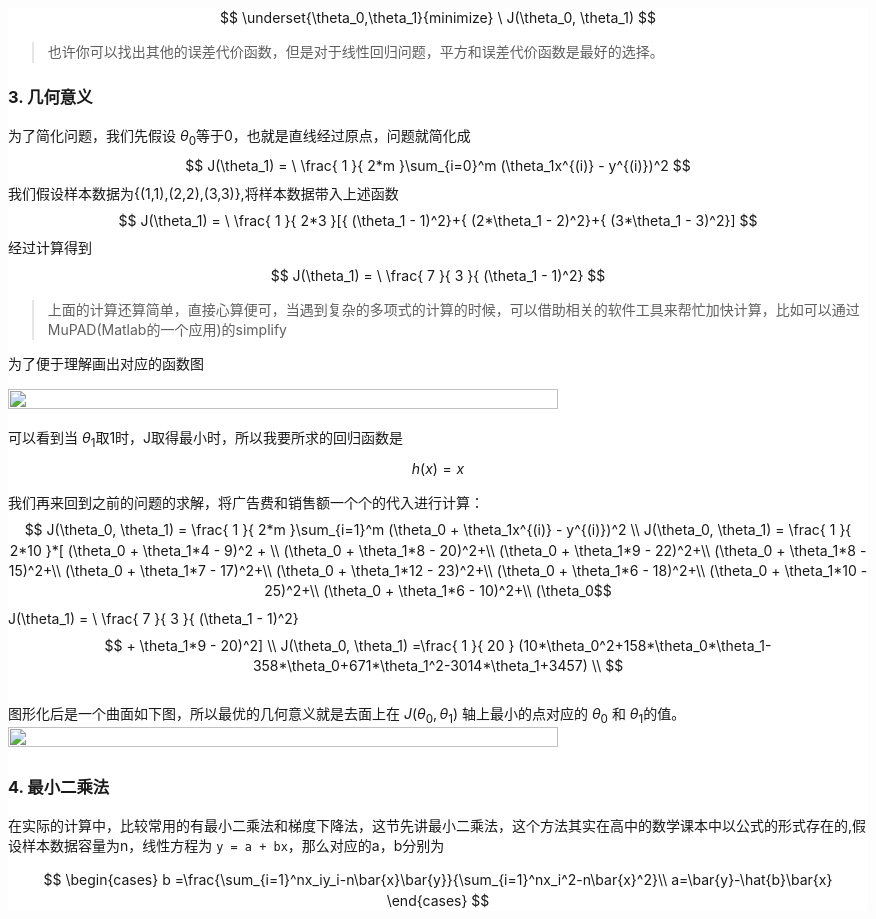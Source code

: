 $$
\underset{\theta_0,\theta_1}{minimize} \ J(\theta_0, \theta_1)
$$

> 也许你可以找出其他的误差代价函数，但是对于线性回归问题，平方和误差代价函数是最好的选择。

### 3. 几何意义
为了简化问题，我们先假设 $\theta_0$等于0，也就是直线经过原点，问题就简化成   
$$
J(\theta_1) = \ \frac{ 1 }{ 2*m }\sum_{i=0}^m (\theta_1x^{(i)} - y^{(i)})^2
$$
我们假设样本数据为{(1,1),(2,2),(3,3)},将样本数据带入上述函数
$$
J(\theta_1) = \ \frac{ 1 }{ 2*3 }[{ (\theta_1 - 1)^2}+{ (2*\theta_1 - 2)^2}+{ (3*\theta_1 - 3)^2}]
$$
经过计算得到
$$
J(\theta_1) = \ \frac{ 7 }{ 3 }{ (\theta_1 - 1)^2}
$$

>上面的计算还算简单，直接心算便可，当遇到复杂的多项式的计算的时候，可以借助相关的软件工具来帮忙加快计算，比如可以通过MuPAD(Matlab的一个应用)的simplify

为了便于理解画出对应的函数图

<img src="http://ww1.sinaimg.cn/large/65cc0af7gw1f6tdlw2ndbj20q90hiwfi.jpg" width="80%" height="80%" />   

可以看到当 $\theta_1$取1时，J取得最小时，所以我要所求的回归函数是     
$$
h(x) = x
$$

我们再来回到之前的问题的求解，将广告费和销售额一个个的代入进行计算：     
$$
J(\theta_0, \theta_1) = \frac{ 1 }{ 2*m }\sum_{i=1}^m (\theta_0 + \theta_1x^{(i)} - y^{(i)})^2   \\
J(\theta_0, \theta_1) = \frac{ 1 }{ 2*10 }*[ (\theta_0 + \theta_1*4 - 9)^2 + \\ (\theta_0 + \theta_1*8 - 20)^2+\\ (\theta_0 + \theta_1*9 - 22)^2+\\ (\theta_0 + \theta_1*8 - 15)^2+\\ (\theta_0 + \theta_1*7 - 17)^2+\\ (\theta_0 + \theta_1*12 - 23)^2+\\ (\theta_0 + \theta_1*6 - 18)^2+\\ (\theta_0 + \theta_1*10 - 25)^2+\\ (\theta_0 + \theta_1*6 - 10)^2+\\ (\theta_0$$
J(\theta_1) = \ \frac{ 7 }{ 3 }{ (\theta_1 - 1)^2}
$$ + \theta_1*9 - 20)^2] \\
J(\theta_0, \theta_1) =\frac{ 1 }{ 20 } (10*\theta_0^2+158*\theta_0*\theta_1-358*\theta_0+671*\theta_1^2-3014*\theta_1+3457) \\
$$    
图形化后是一个曲面如下图，所以最优的几何意义就是去面上在 $J(\theta_0, \theta_1)$ 轴上最小的点对应的 $\theta_0$ 和 $\theta_1$的值。  
<img src="http://ww2.sinaimg.cn/large/65cc0af7gw1f6tprb61c1j20l70hp0wn.jpg" width="80%" height="80%" />   

### 4. 最小二乘法
在实际的计算中，比较常用的有最小二乘法和梯度下降法，这节先讲最小二乘法，这个方法其实在高中的数学课本中以公式的形式存在的,假设样本数据容量为n，线性方程为 `y = a + bx`，那么对应的a，b分别为    

$$  
\begin{cases}
b =\frac{\sum_{i=1}^nx_iy_i-n\bar{x}\bar{y}}{\sum_{i=1}^nx_i^2-n\bar{x}^2}\\
a=\bar{y}-\hat{b}\bar{x}
\end{cases}
$$
